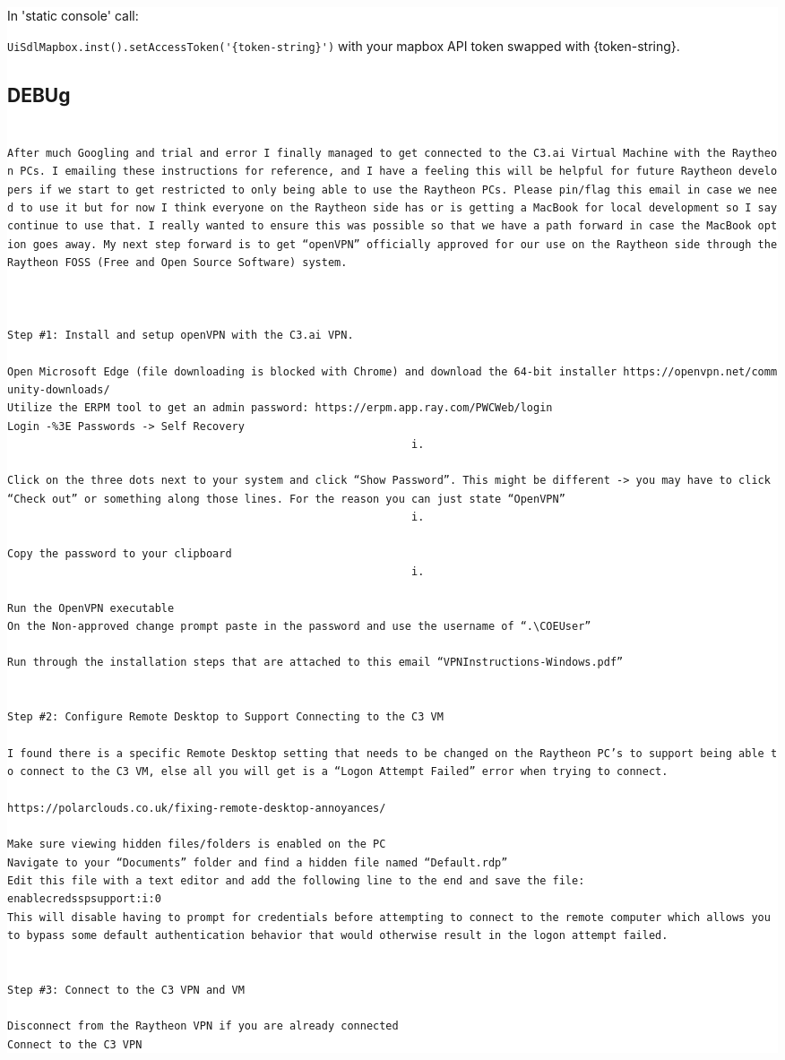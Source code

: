 In 'static console' call:

`UiSdlMapbox.inst().setAccessToken('{token-string}')` with your mapbox API token swapped with {token-string}.

## DEBUg 

```html

After much Googling and trial and error I finally managed to get connected to the C3.ai Virtual Machine with the Raytheon PCs. I emailing these instructions for reference, and I have a feeling this will be helpful for future Raytheon developers if we start to get restricted to only being able to use the Raytheon PCs. Please pin/flag this email in case we need to use it but for now I think everyone on the Raytheon side has or is getting a MacBook for local development so I say continue to use that. I really wanted to ensure this was possible so that we have a path forward in case the MacBook option goes away. My next step forward is to get “openVPN” officially approved for our use on the Raytheon side through the Raytheon FOSS (Free and Open Source Software) system.

 

Step #1: Install and setup openVPN with the C3.ai VPN.

Open Microsoft Edge (file downloading is blocked with Chrome) and download the 64-bit installer https://openvpn.net/community-downloads/
Utilize the ERPM tool to get an admin password: https://erpm.app.ray.com/PWCWeb/login
Login -%3E Passwords -> Self Recovery
                                                               i.      

Click on the three dots next to your system and click “Show Password”. This might be different -> you may have to click “Check out” or something along those lines. For the reason you can just state “OpenVPN”
                                                               i.      

Copy the password to your clipboard
                                                               i.      

Run the OpenVPN executable
On the Non-approved change prompt paste in the password and use the username of “.\COEUser”

Run through the installation steps that are attached to this email “VPNInstructions-Windows.pdf”
 

Step #2: Configure Remote Desktop to Support Connecting to the C3 VM

I found there is a specific Remote Desktop setting that needs to be changed on the Raytheon PC’s to support being able to connect to the C3 VM, else all you will get is a “Logon Attempt Failed” error when trying to connect.

https://polarclouds.co.uk/fixing-remote-desktop-annoyances/

Make sure viewing hidden files/folders is enabled on the PC
Navigate to your “Documents” folder and find a hidden file named “Default.rdp”
Edit this file with a text editor and add the following line to the end and save the file:
enablecredsspsupport:i:0
This will disable having to prompt for credentials before attempting to connect to the remote computer which allows you to bypass some default authentication behavior that would otherwise result in the logon attempt failed.
 

Step #3: Connect to the C3 VPN and VM

Disconnect from the Raytheon VPN if you are already connected
Connect to the C3 VPN

```